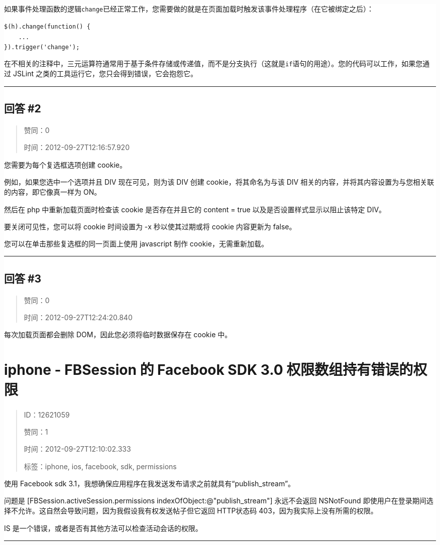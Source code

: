 如果事件处理函数的逻辑`change`已经正常工作，您需要做的就是在页面加载时触发该事件处理程序（在它被绑定之后）：

```
$(h).change(function() {
    ...
}).trigger('change'); 
```

在不相关的注释中，三元运算符通常用于基于条件存储或传递值，而不是分支执行（这就是`if`语句的用途）。您的代码可以工作，如果您通过 JSLint 之类的工具运行它，您只会得到错误，它会抱怨它。

* * *

## 回答 #2

> 赞同：0
> 
> 时间：2012-09-27T12:16:57.920

您需要为每个复选框选项创建 cookie。

例如，如果您选中一个选项并且 DIV 现在可见，则为该 DIV 创建 cookie，将其命名为与该 DIV 相关的内容，并将其内容设置为与您相关联的内容，即它像真一样为 ON。

然后在 php 中重新加载页面时检查该 cookie 是否存在并且它的 content = true 以及是否设置样式显示以阻止该特定 DIV。

要关闭可见性，您可以将 cookie 时间设置为 -x 秒以使其过期或将 cookie 内容更新为 false。

您可以在单击那些复选框的同一页面上使用 javascript 制作 cookie，无需重新加载。

* * *

## 回答 #3

> 赞同：0
> 
> 时间：2012-09-27T12:24:20.840

每次加载页面都会删除 DOM，因此您必须将临时数据保存在 cookie 中。

# iphone - FBSession 的 Facebook SDK 3.0 权限数组持有错误的权限

> ID：12621059
> 
> 赞同：1
> 
> 时间：2012-09-27T12:10:02.333
> 
> 标签：iphone, ios, facebook, sdk, permissions

使用 Facebook sdk 3.1，我想确保应用程序在我发送发布请求之前就具有“publish_stream”。

问题是 [FBSession.activeSession.permissions indexOfObject:@"publish_stream"] 永远不会返回 NSNotFound 即使用户在登录期间选择不允许。这自然会导致问题，因为我假设我有权发送帖子但它返回 HTTP状态码 403，因为我实际上没有所需的权限。

IS 是一个错误，或者是否有其他方法可以检查活动会话的权限。

* * *
